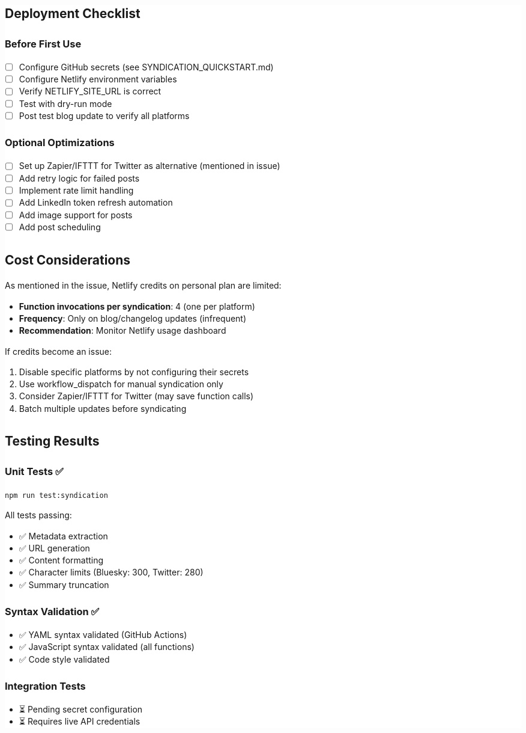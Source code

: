 ## Deployment Checklist

### Before First Use
- [ ] Configure GitHub secrets (see SYNDICATION_QUICKSTART.md)
- [ ] Configure Netlify environment variables
- [ ] Verify NETLIFY_SITE_URL is correct
- [ ] Test with dry-run mode
- [ ] Post test blog update to verify all platforms

### Optional Optimizations
- [ ] Set up Zapier/IFTTT for Twitter as alternative (mentioned in issue)
- [ ] Add retry logic for failed posts
- [ ] Implement rate limit handling
- [ ] Add LinkedIn token refresh automation
- [ ] Add image support for posts
- [ ] Add post scheduling

## Cost Considerations

As mentioned in the issue, Netlify credits on personal plan are limited:
- **Function invocations per syndication**: 4 (one per platform)
- **Frequency**: Only on blog/changelog updates (infrequent)
- **Recommendation**: Monitor Netlify usage dashboard

If credits become an issue:
1. Disable specific platforms by not configuring their secrets
2. Use workflow_dispatch for manual syndication only
3. Consider Zapier/IFTTT for Twitter (may save function calls)
4. Batch multiple updates before syndicating

## Testing Results

### Unit Tests ✅
```bash
npm run test:syndication
```
All tests passing:
- ✅ Metadata extraction
- ✅ URL generation
- ✅ Content formatting
- ✅ Character limits (Bluesky: 300, Twitter: 280)
- ✅ Summary truncation

### Syntax Validation ✅
- ✅ YAML syntax validated (GitHub Actions)
- ✅ JavaScript syntax validated (all functions)
- ✅ Code style validated

### Integration Tests
- ⏳ Pending secret configuration
- ⏳ Requires live API credentials
